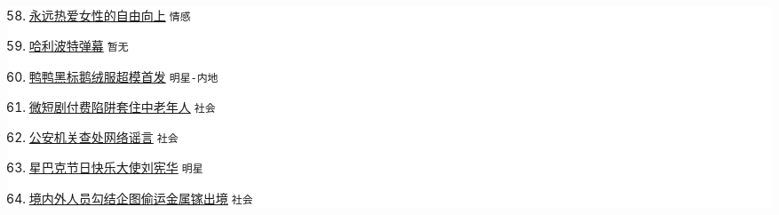 58. [永远热爱女性的自由向上](https://m.weibo.cn/search?containerid=100103type%3D1%26t%3D10%26q%3D%23%E6%B0%B8%E8%BF%9C%E7%83%AD%E7%88%B1%E5%A5%B3%E6%80%A7%E7%9A%84%E8%87%AA%E7%94%B1%E5%90%91%E4%B8%8A%23&stream_entry_id=31&isnewpage=1&extparam=seat%3D1%26lcate%3D5001%26c_type%3D31%26cate%3D5001%26q%3D%2523%25E6%25B0%25B8%25E8%25BF%259C%25E7%2583%25AD%25E7%2588%25B1%25E5%25A5%25B3%25E6%2580%25A7%25E7%259A%2584%25E8%2587%25AA%25E7%2594%25B1%25E5%2590%2591%25E4%25B8%258A%2523%26band_rank%3D7%26stream_entry_id%3D31%26is_ad_pos%3D1%26pos%3D7%26dgr%3D0%26adid%3D262714%26topic_ad%3D1%26filter_type%3Drealtimehot%26display_time%3D1730702187%26pre_seqid%3D173070218716402741620115) `情感` 

59. [哈利波特弹幕](https://m.weibo.cn/search?containerid=100103type%3D1%26t%3D10%26q%3D%E5%93%88%E5%88%A9%E6%B3%A2%E7%89%B9%E5%BC%B9%E5%B9%95&stream_entry_id=31&isnewpage=1&extparam=seat%3D1%26lcate%3D5001%26c_type%3D31%26cate%3D5001%26q%3D%25E5%2593%2588%25E5%2588%25A9%25E6%25B3%25A2%25E7%2589%25B9%25E5%25BC%25B9%25E5%25B9%2595%26dgr%3D0%26stream_entry_id%3D31%26pos%3D49%26filter_type%3Drealtimehot%26flag%3D1%26band_rank%3D48%26realpos%3D48%26display_time%3D1730702187%26pre_seqid%3D173070218716402741620115) `暂无` 

60. [鸭鸭黑标鹅绒服超模首发](https://m.weibo.cn/search?containerid=100103type%3D1%26t%3D10%26q%3D%23%E9%B8%AD%E9%B8%AD%E9%BB%91%E6%A0%87%E9%B9%85%E7%BB%92%E6%9C%8D%E8%B6%85%E6%A8%A1%E9%A6%96%E5%8F%91%23&stream_entry_id=31&isnewpage=1&extparam=seat%3D1%26dgr%3D0%26cate%3D5001%26is_ad_pos%3D1%26topic_ad%3D1%26stream_entry_id%3D31%26pos%3D6%26q%3D%2523%25E9%25B8%25AD%25E9%25B8%25AD%25E9%25BB%2591%25E6%25A0%2587%25E9%25B9%2585%25E7%25BB%2592%25E6%259C%258D%25E8%25B6%2585%25E6%25A8%25A1%25E9%25A6%2596%25E5%258F%2591%2523%26lcate%3D5001%26band_rank%3D7%26filter_type%3Drealtimehot%26adid%3D263000%26c_type%3D31%26display_time%3D1730702131%26pre_seqid%3D173070213164901245033104) `明星-内地` 

61. [微短剧付费陷阱套住中老年人](https://m.weibo.cn/search?containerid=100103type%3D1%26t%3D10%26q%3D%23%E5%BE%AE%E7%9F%AD%E5%89%A7%E4%BB%98%E8%B4%B9%E9%99%B7%E9%98%B1%E5%A5%97%E4%BD%8F%E4%B8%AD%E8%80%81%E5%B9%B4%E4%BA%BA%23&stream_entry_id=31&isnewpage=1&extparam=seat%3D1%26dgr%3D0%26cate%3D5001%26band_rank%3D48%26stream_entry_id%3D31%26flag%3D0%26pos%3D48%26lcate%3D5001%26c_type%3D31%26filter_type%3Drealtimehot%26realpos%3D48%26q%3D%2523%25E5%25BE%25AE%25E7%259F%25AD%25E5%2589%25A7%25E4%25BB%2598%25E8%25B4%25B9%25E9%2599%25B7%25E9%2598%25B1%25E5%25A5%2597%25E4%25BD%258F%25E4%25B8%25AD%25E8%2580%2581%25E5%25B9%25B4%25E4%25BA%25BA%2523%26display_time%3D1730702131%26pre_seqid%3D173070213164901245033104) `社会` 

62. [公安机关查处网络谣言](https://m.weibo.cn/search?containerid=100103type%3D1%26t%3D10%26q%3D%23%E5%85%AC%E5%AE%89%E6%9C%BA%E5%85%B3%E6%9F%A5%E5%A4%84%E7%BD%91%E7%BB%9C%E8%B0%A3%E8%A8%80%23&stream_entry_id=31&isnewpage=1&extparam=seat%3D1%26filter_type%3Drealtimehot%26c_type%3D31%26q%3D%2523%25E5%2585%25AC%25E5%25AE%2589%25E6%259C%25BA%25E5%2585%25B3%25E6%259F%25A5%25E5%25A4%2584%25E7%25BD%2591%25E7%25BB%259C%25E8%25B0%25A3%25E8%25A8%2580%2523%26pos%3D6%26cate%3D5001%26adid%3D263017%26is_ad_pos%3D1%26stream_entry_id%3D31%26dgr%3D0%26band_rank%3D7%26lcate%3D5001%26display_time%3D1730702077%26pre_seqid%3D173070207727702713070155) `社会` 

63. [星巴克节日快乐大使刘宪华](https://m.weibo.cn/search?containerid=100103type%3D1%26t%3D10%26q%3D%23%E6%98%9F%E5%B7%B4%E5%85%8B%E8%8A%82%E6%97%A5%E5%BF%AB%E4%B9%90%E5%A4%A7%E4%BD%BF%E5%88%98%E5%AE%AA%E5%8D%8E%23&stream_entry_id=31&isnewpage=1&extparam=seat%3D1%26dgr%3D0%26adid%3D262872%26stream_entry_id%3D31%26band_rank%3D7%26q%3D%2523%25E6%2598%259F%25E5%25B7%25B4%25E5%2585%258B%25E8%258A%2582%25E6%2597%25A5%25E5%25BF%25AB%25E4%25B9%2590%25E5%25A4%25A7%25E4%25BD%25BF%25E5%2588%2598%25E5%25AE%25AA%25E5%258D%258E%2523%26is_ad_pos%3D1%26filter_type%3Drealtimehot%26lcate%3D5001%26c_type%3D31%26topic_ad%3D1%26pos%3D7%26cate%3D5001%26display_time%3D1730698095%26pre_seqid%3D173069809504001497954137) `明星` 

64. [境内外人员勾结企图偷运金属镓出境](https://m.weibo.cn/search?containerid=100103type%3D1%26t%3D10%26q%3D%23%E5%A2%83%E5%86%85%E5%A4%96%E4%BA%BA%E5%91%98%E5%8B%BE%E7%BB%93%E4%BC%81%E5%9B%BE%E5%81%B7%E8%BF%90%E9%87%91%E5%B1%9E%E9%95%93%E5%87%BA%E5%A2%83%23&stream_entry_id=31&isnewpage=1&extparam=seat%3D1%26dgr%3D0%26stream_entry_id%3D31%26band_rank%3D10%26q%3D%2523%25E5%25A2%2583%25E5%2586%2585%25E5%25A4%2596%25E4%25BA%25BA%25E5%2591%2598%25E5%258B%25BE%25E7%25BB%2593%25E4%25BC%2581%25E5%259B%25BE%25E5%2581%25B7%25E8%25BF%2590%25E9%2587%2591%25E5%25B1%259E%25E9%2595%2593%25E5%2587%25BA%25E5%25A2%2583%2523%26realpos%3D10%26filter_type%3Drealtimehot%26lcate%3D5001%26c_type%3D31%26pos%3D11%26flag%3D1%26cate%3D5001%26display_time%3D1730698095%26pre_seqid%3D173069809504001497954137) `社会` 
